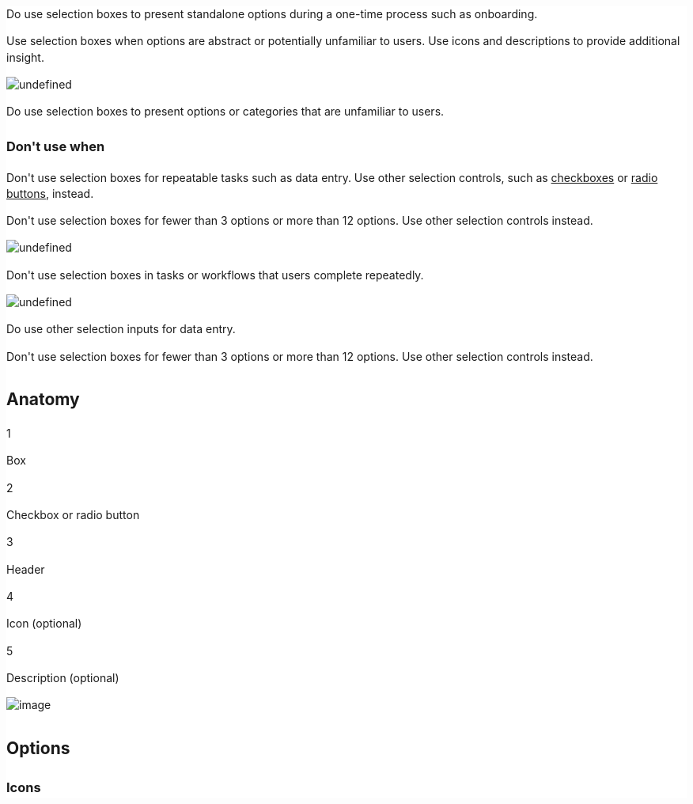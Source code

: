 Do use selection boxes to present standalone options during a one-time process such as onboarding.

Use selection boxes when options are abstract or potentially unfamiliar to users. Use icons and descriptions to provide additional insight.

![undefined](https://sky.blackbaudcdn.net/skyuxapps/skyux/assets/img/guidelines/selection-box/selection-box-usage-2.57ab3fd84077774719fc9849af65fa7b.png)

Do use selection boxes to present options or categories that are unfamiliar to users.

### Don't use when

Don't use selection boxes for repeatable tasks such as data entry. Use other selection controls, such as [checkboxes](/skyux/components/checkbox.md) or [radio buttons](/skyux/components/radio.md), instead.

Don't use selection boxes for fewer than 3 options or more than 12 options. Use other selection controls instead.

![undefined](https://sky.blackbaudcdn.net/skyuxapps/skyux/assets/img/guidelines/selection-box/selection-box-usage-3.4523aeceec1093423cdeb9899cda2f66.png)

Don't use selection boxes in tasks or workflows that users complete repeatedly.

![undefined](https://sky.blackbaudcdn.net/skyuxapps/skyux/assets/img/guidelines/selection-box/selection-box-usage-4.bbbda5099dbd2c0573ed30ea7f252cde.png)

Do use other selection inputs for data entry.

Don't use selection boxes for fewer than 3 options or more than 12 options. Use other selection controls instead.

 Anatomy
--------

1

Box

2

Checkbox or radio button

3

Header

4

Icon (optional)

5

Description (optional)

![image](https://sky.blackbaudcdn.net/skyuxapps/skyux/assets/img/guidelines/selection-box/selection-box-anatomy.e76a146668450413a44b1914bab24a35.png)

 Options
--------

### Icons
